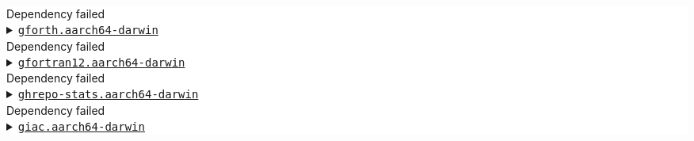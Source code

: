 </li>
</ul>
</details>
</td>
<td>Dependency failed</td>
</tr>
<tr>
<td>
<details><summary>
<tt><a href='https://hydra.nixos.org/build/177218301'>gforth.aarch64-darwin</a></tt>
</summary></details>
</td>
<td>Dependency failed</td>
</tr>
<tr>
<td>
<details><summary>
<tt><a href='https://hydra.nixos.org/build/177210793'>gfortran12.aarch64-darwin</a></tt>
</summary></details>
</td>
<td>Dependency failed</td>
</tr>
<tr>
<td>
<details><summary>
<tt><a href='https://hydra.nixos.org/build/177206240'>ghrepo-stats.aarch64-darwin</a></tt>
</summary></details>
</td>
<td>Dependency failed</td>
</tr>
<tr>
<td>
<details><summary>
<tt><a href='https://hydra.nixos.org/build/177214939'>giac.aarch64-darwin</a></tt>
</summary>
<ul>
<li>